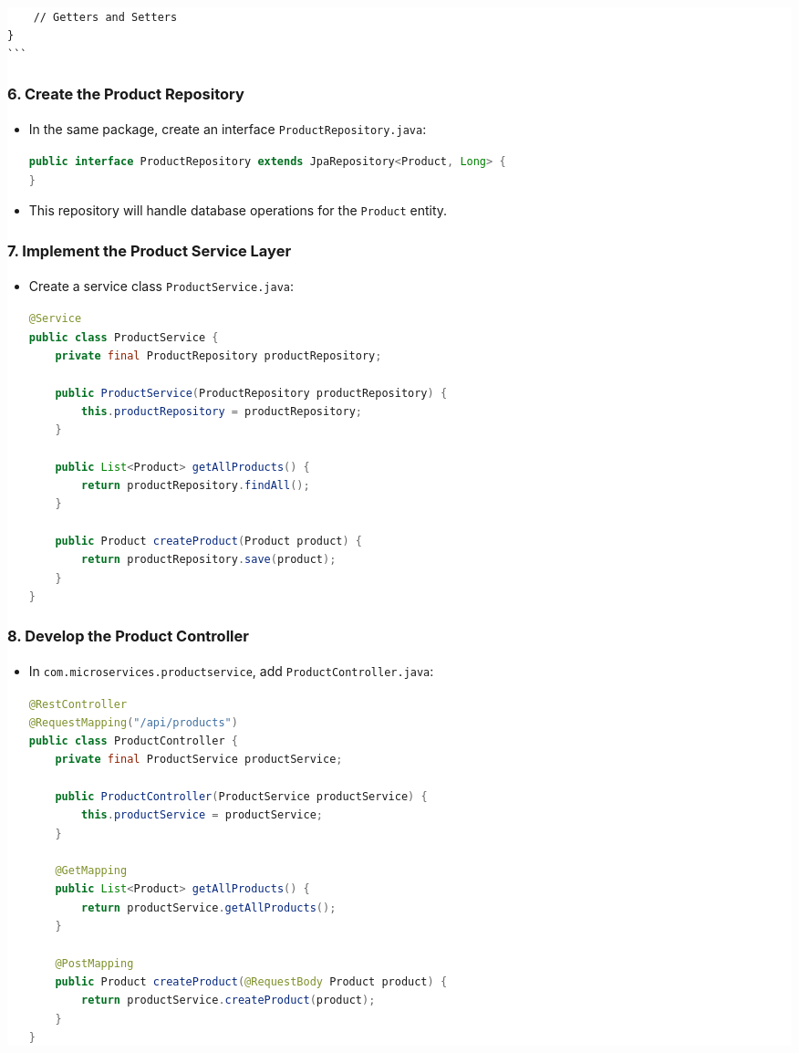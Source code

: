         // Getters and Setters
    }
    ```

### 6. Create the Product Repository
- In the same package, create an interface `ProductRepository.java`:
    ```java
    public interface ProductRepository extends JpaRepository<Product, Long> {
    }
    ```
- This repository will handle database operations for the `Product` entity.

### 7. Implement the Product Service Layer
- Create a service class `ProductService.java`:
    ```java
    @Service
    public class ProductService {
        private final ProductRepository productRepository;

        public ProductService(ProductRepository productRepository) {
            this.productRepository = productRepository;
        }

        public List<Product> getAllProducts() {
            return productRepository.findAll();
        }

        public Product createProduct(Product product) {
            return productRepository.save(product);
        }
    }
    ```

### 8. Develop the Product Controller
- In `com.microservices.productservice`, add `ProductController.java`:
    ```java
    @RestController
    @RequestMapping("/api/products")
    public class ProductController {
        private final ProductService productService;

        public ProductController(ProductService productService) {
            this.productService = productService;
        }

        @GetMapping
        public List<Product> getAllProducts() {
            return productService.getAllProducts();
        }

        @PostMapping
        public Product createProduct(@RequestBody Product product) {
            return productService.createProduct(product);
        }
    }
    ```
